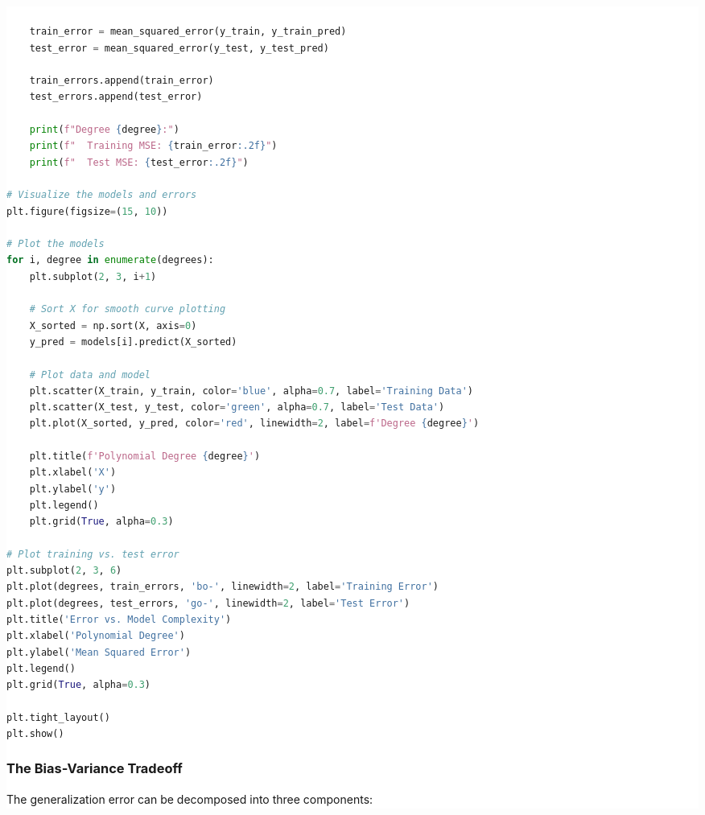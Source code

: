 ```python
    
    train_error = mean_squared_error(y_train, y_train_pred)
    test_error = mean_squared_error(y_test, y_test_pred)
    
    train_errors.append(train_error)
    test_errors.append(test_error)
    
    print(f"Degree {degree}:")
    print(f"  Training MSE: {train_error:.2f}")
    print(f"  Test MSE: {test_error:.2f}")

# Visualize the models and errors
plt.figure(figsize=(15, 10))

# Plot the models
for i, degree in enumerate(degrees):
    plt.subplot(2, 3, i+1)
    
    # Sort X for smooth curve plotting
    X_sorted = np.sort(X, axis=0)
    y_pred = models[i].predict(X_sorted)
    
    # Plot data and model
    plt.scatter(X_train, y_train, color='blue', alpha=0.7, label='Training Data')
    plt.scatter(X_test, y_test, color='green', alpha=0.7, label='Test Data')
    plt.plot(X_sorted, y_pred, color='red', linewidth=2, label=f'Degree {degree}')
    
    plt.title(f'Polynomial Degree {degree}')
    plt.xlabel('X')
    plt.ylabel('y')
    plt.legend()
    plt.grid(True, alpha=0.3)

# Plot training vs. test error
plt.subplot(2, 3, 6)
plt.plot(degrees, train_errors, 'bo-', linewidth=2, label='Training Error')
plt.plot(degrees, test_errors, 'go-', linewidth=2, label='Test Error')
plt.title('Error vs. Model Complexity')
plt.xlabel('Polynomial Degree')
plt.ylabel('Mean Squared Error')
plt.legend()
plt.grid(True, alpha=0.3)

plt.tight_layout()
plt.show()
```

### The Bias-Variance Tradeoff

The generalization error can be decomposed into three components:
